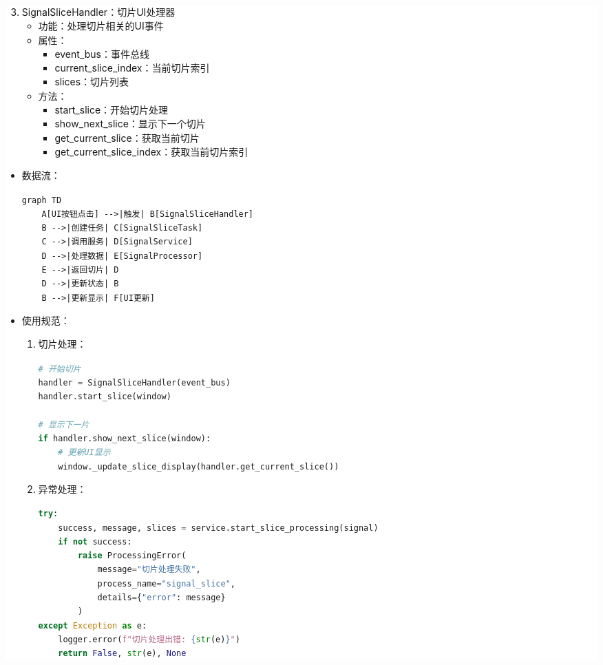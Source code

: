   3. SignalSliceHandler：切片UI处理器
     - 功能：处理切片相关的UI事件
     - 属性：
       - event_bus：事件总线
       - current_slice_index：当前切片索引
       - slices：切片列表
     - 方法：
       - start_slice：开始切片处理
       - show_next_slice：显示下一个切片
       - get_current_slice：获取当前切片
       - get_current_slice_index：获取当前切片索引

- 数据流：
  ```mermaid
  graph TD
      A[UI按钮点击] -->|触发| B[SignalSliceHandler]
      B -->|创建任务| C[SignalSliceTask]
      C -->|调用服务| D[SignalService]
      D -->|处理数据| E[SignalProcessor]
      E -->|返回切片| D
      D -->|更新状态| B
      B -->|更新显示| F[UI更新]
  ```

- 使用规范：
  1. 切片处理：
     ```python
     # 开始切片
     handler = SignalSliceHandler(event_bus)
     handler.start_slice(window)
     
     # 显示下一片
     if handler.show_next_slice(window):
         # 更新UI显示
         window._update_slice_display(handler.get_current_slice())
     ```
  
  2. 异常处理：
     ```python
     try:
         success, message, slices = service.start_slice_processing(signal)
         if not success:
             raise ProcessingError(
                 message="切片处理失败",
                 process_name="signal_slice",
                 details={"error": message}
             )
     except Exception as e:
         logger.error(f"切片处理出错: {str(e)}")
         return False, str(e), None
     ```
